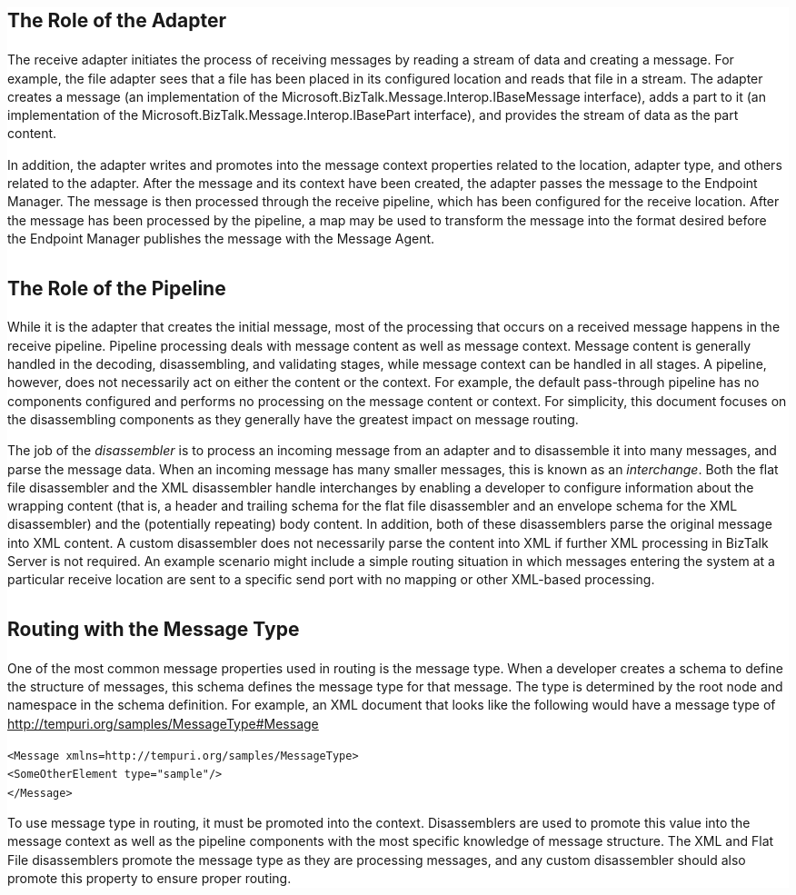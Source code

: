 ## The Role of the Adapter  
 The receive adapter initiates the process of receiving messages by reading a stream of data and creating a message. For example, the file adapter sees that a file has been placed in its configured location and reads that file in a stream. The adapter creates a message (an implementation of the Microsoft.BizTalk.Message.Interop.IBaseMessage interface), adds a part to it (an implementation of the Microsoft.BizTalk.Message.Interop.IBasePart interface), and provides the stream of data as the part content.  
  
 In addition, the adapter writes and promotes into the message context properties related to the location, adapter type, and others related to the adapter. After the message and its context have been created, the adapter passes the message to the Endpoint Manager. The message is then processed through the receive pipeline, which has been configured for the receive location. After the message has been processed by the pipeline, a map may be used to transform the message into the format desired before the Endpoint Manager publishes the message with the Message Agent.  
  
## The Role of the Pipeline  
 While it is the adapter that creates the initial message, most of the processing that occurs on a received message happens in the receive pipeline. Pipeline processing deals with message content as well as message context. Message content is generally handled in the decoding, disassembling, and validating stages, while message context can be handled in all stages. A pipeline, however, does not necessarily act on either the content or the context. For example, the default pass-through pipeline has no components configured and performs no processing on the message content or context. For simplicity, this document focuses on the disassembling components as they generally have the greatest impact on message routing.  
  
 The job of the *disassembler* is to process an incoming message from an adapter and to disassemble it into many messages, and parse the message data. When an incoming message has many smaller messages, this is known as an *interchange*. Both the flat file disassembler and the XML disassembler handle interchanges by enabling a developer to configure information about the wrapping content (that is, a header and trailing schema for the flat file disassembler and an envelope schema for the XML disassembler) and the (potentially repeating) body content. In addition, both of these disassemblers parse the original message into XML content. A custom disassembler does not necessarily parse the content into XML if further XML processing in BizTalk Server is not required. An example scenario might include a simple routing situation in which messages entering the system at a particular receive location are sent to a specific send port with no mapping or other XML-based processing.  
  
## Routing with the Message Type  
 One of the most common message properties used in routing is the message type. When a developer creates a schema to define the structure of messages, this schema defines the message type for that message. The type is determined by the root node and namespace in the schema definition. For example, an XML document that looks like the following would have a message type of http://tempuri.org/samples/MessageType#Message  
  
```  
<Message xmlns=http://tempuri.org/samples/MessageType>  
<SomeOtherElement type="sample"/>  
</Message>  
```  
  
 To use message type in routing, it must be promoted into the context. Disassemblers are used to promote this value into the message context as well as the pipeline components with the most specific knowledge of message structure. The XML and Flat File disassemblers promote the message type as they are processing messages, and any custom disassembler should also promote this property to ensure proper routing.  
  